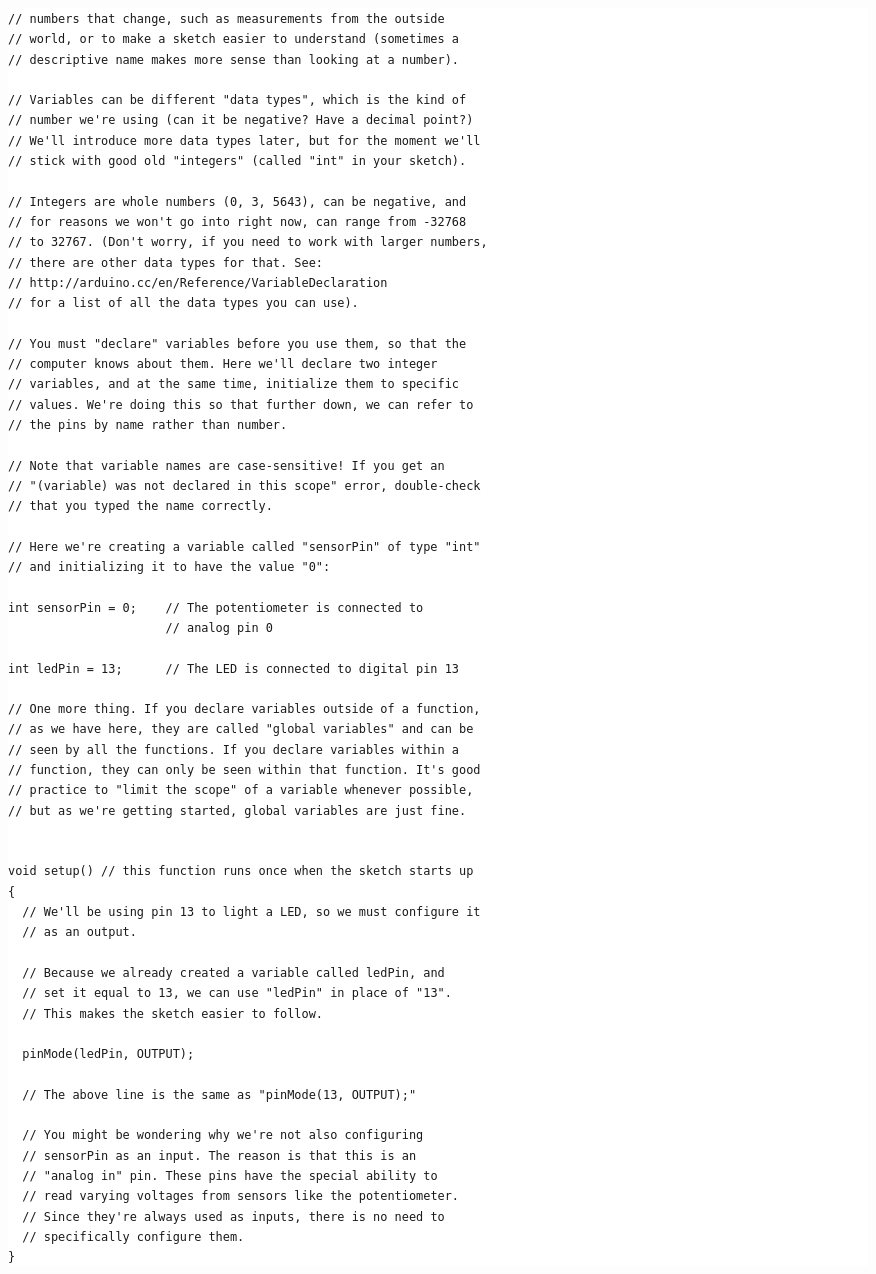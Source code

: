 ```
// numbers that change, such as measurements from the outside
// world, or to make a sketch easier to understand (sometimes a
// descriptive name makes more sense than looking at a number).

// Variables can be different "data types", which is the kind of
// number we're using (can it be negative? Have a decimal point?)
// We'll introduce more data types later, but for the moment we'll
// stick with good old "integers" (called "int" in your sketch).

// Integers are whole numbers (0, 3, 5643), can be negative, and
// for reasons we won't go into right now, can range from -32768
// to 32767. (Don't worry, if you need to work with larger numbers,
// there are other data types for that. See:
// http://arduino.cc/en/Reference/VariableDeclaration
// for a list of all the data types you can use).

// You must "declare" variables before you use them, so that the
// computer knows about them. Here we'll declare two integer
// variables, and at the same time, initialize them to specific
// values. We're doing this so that further down, we can refer to
// the pins by name rather than number.

// Note that variable names are case-sensitive! If you get an
// "(variable) was not declared in this scope" error, double-check
// that you typed the name correctly.

// Here we're creating a variable called "sensorPin" of type "int"
// and initializing it to have the value "0":

int sensorPin = 0;    // The potentiometer is connected to
                      // analog pin 0
                      
int ledPin = 13;      // The LED is connected to digital pin 13

// One more thing. If you declare variables outside of a function,
// as we have here, they are called "global variables" and can be
// seen by all the functions. If you declare variables within a 
// function, they can only be seen within that function. It's good
// practice to "limit the scope" of a variable whenever possible,
// but as we're getting started, global variables are just fine.


void setup() // this function runs once when the sketch starts up
{
  // We'll be using pin 13 to light a LED, so we must configure it
  // as an output.
 
  // Because we already created a variable called ledPin, and
  // set it equal to 13, we can use "ledPin" in place of "13".
  // This makes the sketch easier to follow.
  
  pinMode(ledPin, OUTPUT);
	
  // The above line is the same as "pinMode(13, OUTPUT);"

  // You might be wondering why we're not also configuring
  // sensorPin as an input. The reason is that this is an
  // "analog in" pin. These pins have the special ability to
  // read varying voltages from sensors like the potentiometer.
  // Since they're always used as inputs, there is no need to
  // specifically configure them.
}

```